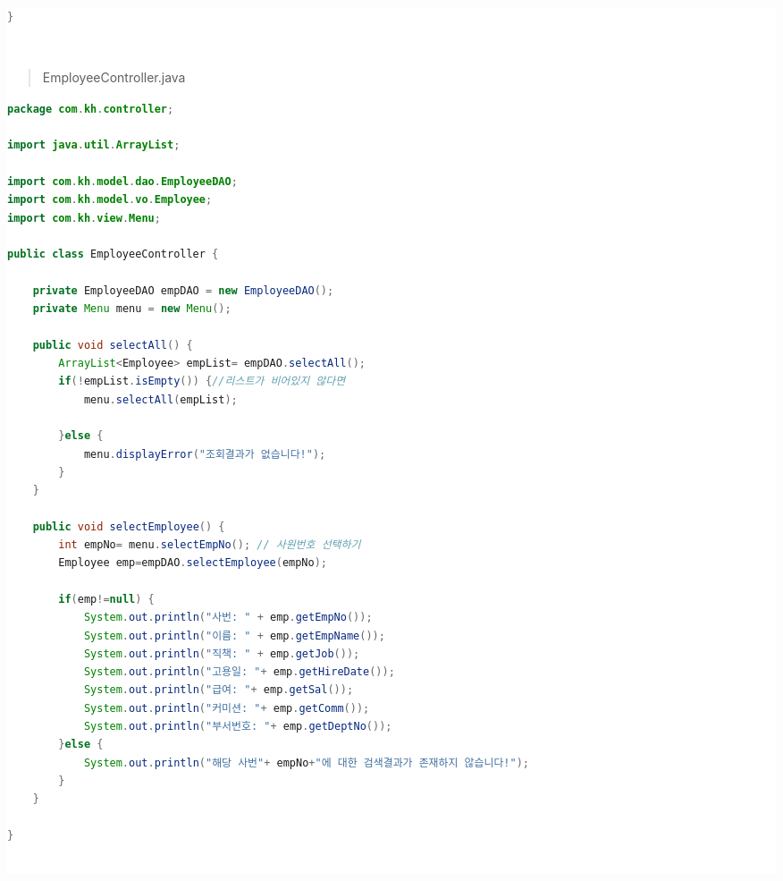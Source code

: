```java
}
```

<br>

> EmployeeController.java

```java
package com.kh.controller;

import java.util.ArrayList;

import com.kh.model.dao.EmployeeDAO;
import com.kh.model.vo.Employee;
import com.kh.view.Menu;

public class EmployeeController {

	private EmployeeDAO empDAO = new EmployeeDAO();
	private Menu menu = new Menu();

	public void selectAll() {
		ArrayList<Employee> empList= empDAO.selectAll();
		if(!empList.isEmpty()) {//리스트가 비어있지 않다면
			menu.selectAll(empList);

		}else {
			menu.displayError("조회결과가 없습니다!");
		}
	}

	public void selectEmployee() {
		int empNo= menu.selectEmpNo(); // 사원번호 선택하기
		Employee emp=empDAO.selectEmployee(empNo);

		if(emp!=null) {
			System.out.println("사번: " + emp.getEmpNo());
			System.out.println("이름: " + emp.getEmpName());
			System.out.println("직책: " + emp.getJob());
			System.out.println("고용일: "+ emp.getHireDate());
			System.out.println("급여: "+ emp.getSal());
			System.out.println("커미션: "+ emp.getComm());
			System.out.println("부서번호: "+ emp.getDeptNo());
		}else {
			System.out.println("해당 사번"+ empNo+"에 대한 검색결과가 존재하지 않습니다!");
		}
	}

}
```

<br>
